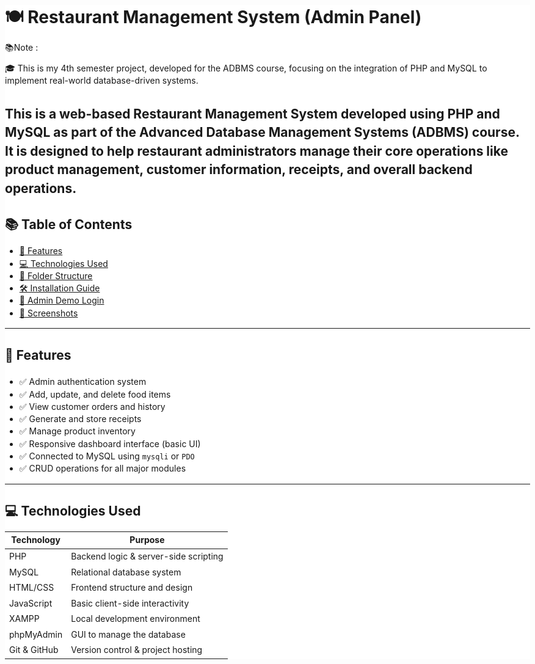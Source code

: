 # 🍽️ Restaurant Management System (Admin Panel)
📚Note : 

🎓 This is my 4th semester project, developed for the ADBMS course, focusing on the integration of PHP and MySQL to implement real-world database-driven systems.


This is a web-based **Restaurant Management System** developed using **PHP** and **MySQL** as part of the **Advanced Database Management Systems (ADBMS)** course.
It is designed to help restaurant administrators manage their core operations like product management, customer information, receipts, and overall backend operations.
---
## 📚 Table of Contents

- [🔧 Features](#-features)
- [💻 Technologies Used](#-technologies-used)
- [📂 Folder Structure](#-folder-structure)
- [🛠️ Installation Guide](#️-installation-guide)
- [🔐 Admin Demo Login](#-admin-demo-login)
- [📸 Screenshots](#-screenshots)
---
## 🔧 Features

- ✅ Admin authentication system
- ✅ Add, update, and delete food items
- ✅ View customer orders and history
- ✅ Generate and store receipts
- ✅ Manage product inventory
- ✅ Responsive dashboard interface (basic UI)
- ✅ Connected to MySQL using `mysqli` or `PDO`
- ✅ CRUD operations for all major modules

---
## 💻 Technologies Used

| Technology       | Purpose                             |
|------------------|--------------------------------------|
| PHP              | Backend logic & server-side scripting |
| MySQL            | Relational database system            |
| HTML/CSS         | Frontend structure and design         |
| JavaScript       | Basic client-side interactivity       |
| XAMPP            | Local development environment         |
| phpMyAdmin       | GUI to manage the database            |
| Git & GitHub     | Version control & project hosting     |
